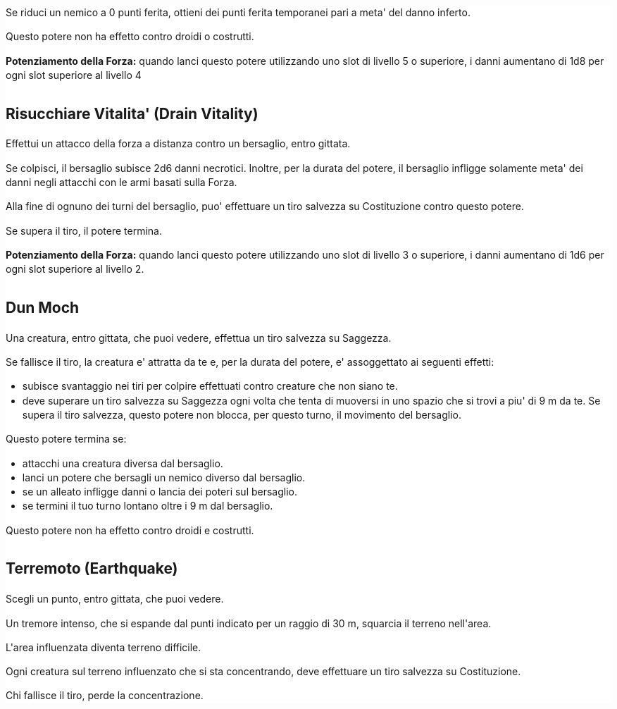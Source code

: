 Se riduci un nemico a 0 punti ferita, ottieni dei punti ferita temporanei pari a meta' del danno inferto.

Questo potere non ha effetto contro droidi o costrutti.

**Potenziamento della Forza:** quando lanci questo potere utilizzando uno slot di livello 5 o superiore, i danni aumentano di 1d8 per ogni slot superiore al livello 4

## Risucchiare Vitalita' (Drain Vitality)

Effettui un attacco della forza a distanza contro un bersaglio, entro gittata.

Se colpisci, il bersaglio subisce 2d6 danni necrotici. Inoltre, per la durata del potere, il bersaglio infligge solamente meta' dei danni negli attacchi con le armi basati sulla Forza.

Alla fine di ognuno dei turni del bersaglio, puo' effettuare un tiro salvezza su Costituzione contro questo potere.

Se supera il tiro, il potere termina.

**Potenziamento della Forza:** quando lanci questo potere utilizzando uno slot di livello 3 o superiore, i danni aumentano di 1d6 per ogni slot superiore al livello 2.

## Dun Moch

Una creatura, entro gittata, che puoi vedere, effettua un tiro salvezza su Saggezza.

Se fallisce il tiro, la creatura e' attratta da te e, per la durata del potere, e' assoggettato ai seguenti effetti:

- subisce svantaggio nei tiri per colpire effettuati contro creature che non siano te.
- deve superare un tiro salvezza su Saggezza ogni volta che tenta di muoversi in uno spazio che si trovi a piu' di 9 m da te. Se supera il tiro salvezza, questo potere non blocca, per questo turno, il movimento del bersaglio.

Questo potere termina se:

- attacchi una creatura diversa dal bersaglio.
- lanci un potere che bersagli un nemico diverso dal bersaglio.
- se un alleato infligge danni o lancia dei poteri sul bersaglio.
- se termini il tuo turno lontano oltre i 9 m dal bersaglio.

Questo potere non ha effetto contro droidi e costrutti.

## Terremoto (Earthquake)

Scegli un punto, entro gittata, che puoi vedere.

Un tremore intenso, che si espande dal punti indicato per un raggio di 30 m, squarcia il terreno nell'area.

L'area influenzata diventa terreno difficile.

Ogni creatura sul terreno influenzato che si sta concentrando, deve effettuare un tiro salvezza su Costituzione.

Chi fallisce il tiro, perde la concentrazione.
